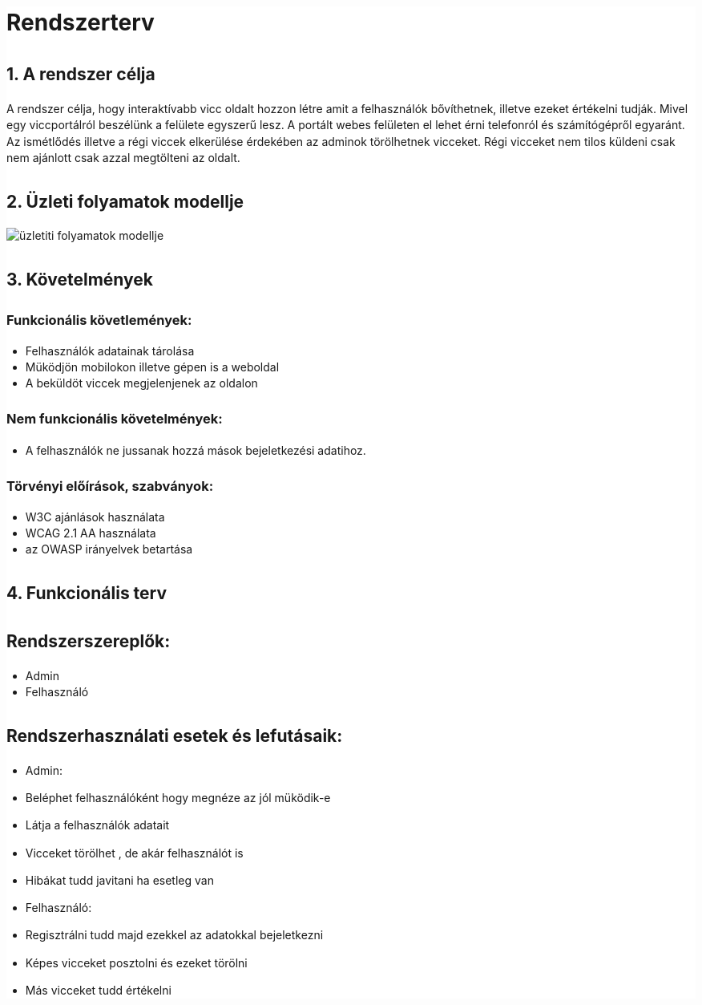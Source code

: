 # Rendszerterv

## 1. A rendszer célja

A rendszer célja, hogy interaktívabb vicc oldalt hozzon létre amit a felhasználók bővíthetnek, illetve ezeket értékelni tudják. Mivel egy viccportálról beszélünk a felülete egyszerű lesz. A portált webes felületen el lehet érni telefonról és számítógépről egyaránt. Az ismétlődés illetve a régi viccek elkerülése érdekében az adminok törölhetnek vicceket. Régi vicceket nem tilos küldeni csak nem ajánlott csak azzal megtölteni az oldalt.

## 2. Üzleti folyamatok modellje

![üzletiti folyamatok modellje](.Markdown_Images/KÉP.jpg)


## 3. Követelmények

### Funkcionális követlemények:

  * Felhasználók adatainak tárolása
  * Müködjön mobilokon illetve gépen is a weboldal
  * A beküldöt viccek megjelenjenek az oldalon

### Nem funkcionális követelmények:

  * A felhasználók ne jussanak hozzá mások bejeletkezési adatihoz.

### Törvényi előírások, szabványok:
  * W3C ajánlások használata
  * WCAG 2.1 AA használata
  * az OWASP irányelvek betartása

## 4. Funkcionális terv

  ## Rendszerszereplők:
  * Admin
  * Felhasználó

  ## Rendszerhasználati esetek és lefutásaik:
  * Admin:
   * Beléphet felhasználóként hogy megnéze az jól müködik-e
   * Látja a felhasználók adatait
   * Vicceket törölhet , de akár felhasználót is
   * Hibákat tudd javitani ha esetleg van

  * Felhasználó:
   * Regisztrálni tudd majd ezekkel az adatokkal bejeletkezni
   * Képes vicceket posztolni és ezeket törölni
   * Más vicceket tudd értékelni
